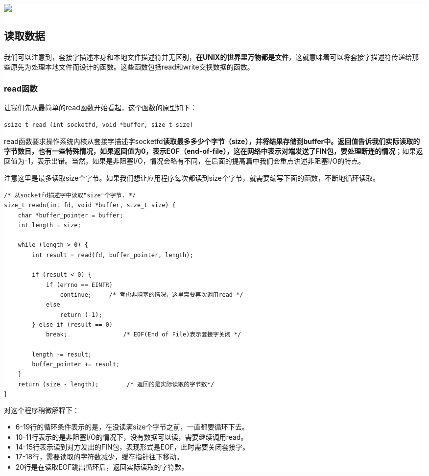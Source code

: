 ![](https://static001.geekbang.org/resource/image/fd/dc/fdcdc766c6a6ebb7fbf15bb2d1e58bdc.png)

## 读取数据

我们可以注意到，套接字描述本身和本地文件描述符并无区别，**在UNIX的世界里万物都是文件**，这就意味着可以将套接字描述符传递给那些原先为处理本地文件而设计的函数。这些函数包括read和write交换数据的函数。

### read函数

让我们先从最简单的read函数开始看起，这个函数的原型如下：

```
ssize_t read (int socketfd, void *buffer, size_t size)

```

read函数要求操作系统内核从套接字描述字socketfd**读取最多多少个字节（size），并将结果存储到buffer中。返回值告诉我们实际读取的字节数目，也有一些特殊情况，如果返回值为0，表示EOF（end-of-file），这在网络中表示对端发送了FIN包，要处理断连的情况**；如果返回值为-1，表示出错。当然，如果是非阻塞I/O，情况会略有不同，在后面的提高篇中我们会重点讲述非阻塞I/O的特点。

注意这里是最多读取size个字节。如果我们想让应用程序每次都读到size个字节，就需要编写下面的函数，不断地循环读取。

```
/* 从socketfd描述字中读取"size"个字节. */
size_t readn(int fd, void *buffer, size_t size) {
    char *buffer_pointer = buffer;
    int length = size;

    while (length > 0) {
        int result = read(fd, buffer_pointer, length);

        if (result < 0) {
            if (errno == EINTR)
                continue;     /* 考虑非阻塞的情况，这里需要再次调用read */
            else
                return (-1);
        } else if (result == 0)
            break;                /* EOF(End of File)表示套接字关闭 */

        length -= result;
        buffer_pointer += result;
    }
    return (size - length);        /* 返回的是实际读取的字节数*/
}

```

对这个程序稍微解释下：

*   6-19行的循环条件表示的是，在没读满size个字节之前，一直都要循环下去。
*   10-11行表示的是非阻塞I/O的情况下，没有数据可以读，需要继续调用read。
*   14-15行表示读到对方发出的FIN包，表现形式是EOF，此时需要关闭套接字。
*   17-18行，需要读取的字符数减少，缓存指针往下移动。
*   20行是在读取EOF跳出循环后，返回实际读取的字符数。
